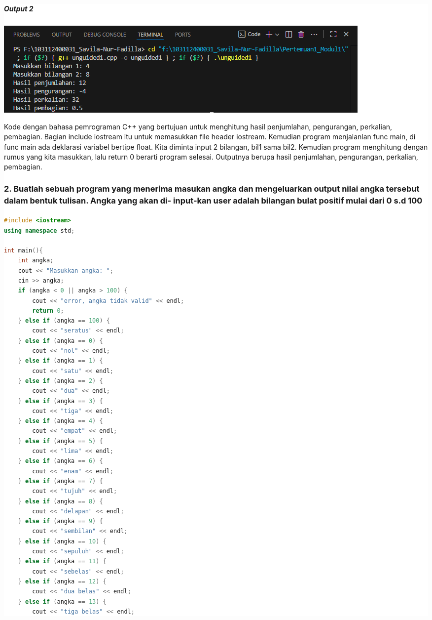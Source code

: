 ##### Output 2
![Screenshot Output Unguided 1_2](https://github.com/savilanf/103112400031_Savila-Nur-Fadilla/blob/main/Pertemuan1_Modul1/output2-unguided1.png)

Kode dengan bahasa pemrograman C++ yang bertujuan untuk menghitung hasil penjumlahan, pengurangan, perkalian, pembagian. Bagian include iostream itu untuk memasukkan file header iostream. Kemudian program menjalanlan func main, di func main ada deklarasi variabel bertipe float. Kita diminta input 2 bilangan, bil1 sama bil2. Kemudian program menghitung dengan rumus yang kita masukkan, lalu return 0 berarti program selesai. Outputnya berupa hasil penjumlahan, pengurangan, perkalian, pembagian.

### 2. Buatlah sebuah program yang menerima masukan angka dan mengeluarkan output nilai angka tersebut dalam bentuk tulisan. Angka yang akan di- input-kan user adalah bilangan bulat positif mulai dari 0 s.d 100

```C++
#include <iostream>
using namespace std;

int main(){
    int angka;
    cout << "Masukkan angka: ";
    cin >> angka;
    if (angka < 0 || angka > 100) {
        cout << "error, angka tidak valid" << endl;
        return 0;
    } else if (angka == 100) {
        cout << "seratus" << endl;
    } else if (angka == 0) {
        cout << "nol" << endl;
    } else if (angka == 1) {
        cout << "satu" << endl;
    } else if (angka == 2) {
        cout << "dua" << endl;
    } else if (angka == 3) {
        cout << "tiga" << endl;
    } else if (angka == 4) {
        cout << "empat" << endl;
    } else if (angka == 5) {
        cout << "lima" << endl;
    } else if (angka == 6) {
        cout << "enam" << endl;
    } else if (angka == 7) {
        cout << "tujuh" << endl;
    } else if (angka == 8) {
        cout << "delapan" << endl;
    } else if (angka == 9) {
        cout << "sembilan" << endl;
    } else if (angka == 10) {
        cout << "sepuluh" << endl;
    } else if (angka == 11) {
        cout << "sebelas" << endl;
    } else if (angka == 12) {
        cout << "dua belas" << endl;
    } else if (angka == 13) {
        cout << "tiga belas" << endl;
```
